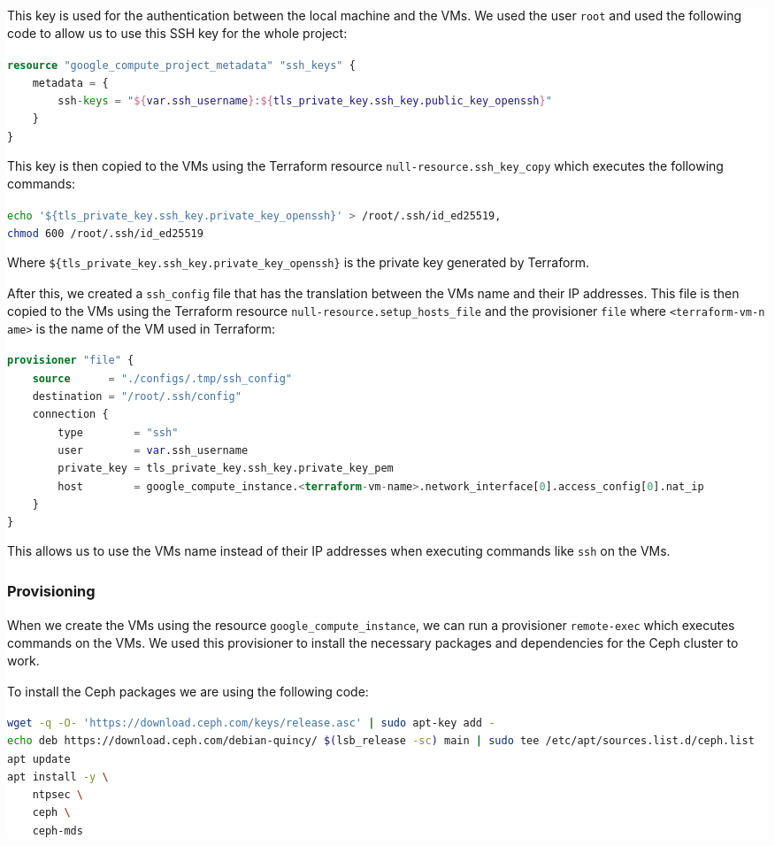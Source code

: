 This key is used for the authentication between the local machine and the VMs.
We used the user `root` and used the following code to allow us to use this SSH key for the whole project:
```terraform
resource "google_compute_project_metadata" "ssh_keys" {
    metadata = {
        ssh-keys = "${var.ssh_username}:${tls_private_key.ssh_key.public_key_openssh}"
    }
}
```

This key is then copied to the VMs using the Terraform resource `null-resource.ssh_key_copy` which executes the following commands:
```bash
echo '${tls_private_key.ssh_key.private_key_openssh}' > /root/.ssh/id_ed25519,
chmod 600 /root/.ssh/id_ed25519
```
Where `${tls_private_key.ssh_key.private_key_openssh}` is the private key generated by Terraform.

After this, we created a `ssh_config` file that has the translation between the VMs name and their IP addresses. This file is then copied to the VMs using the Terraform resource `null-resource.setup_hosts_file` and the provisioner `file` where `<terraform-vm-name>` is the name of the VM used in Terraform:
```terraform
provisioner "file" {
    source      = "./configs/.tmp/ssh_config"
    destination = "/root/.ssh/config"
    connection {
        type        = "ssh"
        user        = var.ssh_username
        private_key = tls_private_key.ssh_key.private_key_pem
        host        = google_compute_instance.<terraform-vm-name>.network_interface[0].access_config[0].nat_ip
    }
}
```
This allows us to use the VMs name instead of their IP addresses when executing commands like `ssh` on the VMs.

### Provisioning
When we create the VMs using the resource `google_compute_instance`, we can run a provisioner `remote-exec` which executes commands on the VMs. We used this provisioner to install the necessary packages and dependencies for the Ceph cluster to work.

To install the Ceph packages we are using the following code:
```bash
wget -q -O- 'https://download.ceph.com/keys/release.asc' | sudo apt-key add -
echo deb https://download.ceph.com/debian-quincy/ $(lsb_release -sc) main | sudo tee /etc/apt/sources.list.d/ceph.list
apt update
apt install -y \
    ntpsec \
    ceph \
    ceph-mds
```
